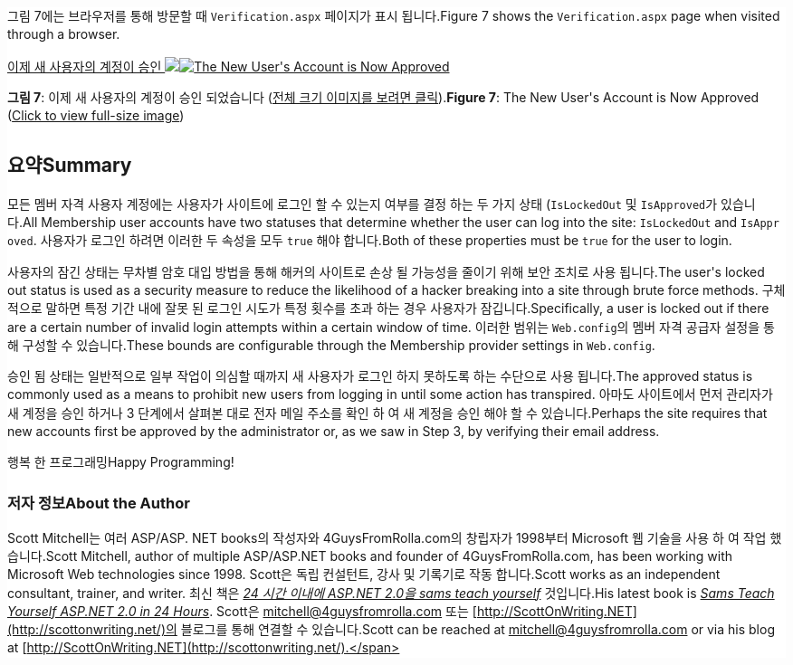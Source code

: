 <span data-ttu-id="59ba0-276">그림 7에는 브라우저를 통해 방문할 때 `Verification.aspx` 페이지가 표시 됩니다.</span><span class="sxs-lookup"><span data-stu-id="59ba0-276">Figure 7 shows the `Verification.aspx` page when visited through a browser.</span></span>

<span data-ttu-id="59ba0-277">[이제 새 사용자의 계정이 승인 ![](unlocking-and-approving-user-accounts-cs/_static/image20.png)](unlocking-and-approving-user-accounts-cs/_static/image19.png)</span><span class="sxs-lookup"><span data-stu-id="59ba0-277">[![The New User's Account is Now Approved](unlocking-and-approving-user-accounts-cs/_static/image20.png)](unlocking-and-approving-user-accounts-cs/_static/image19.png)</span></span>

<span data-ttu-id="59ba0-278">**그림 7**: 이제 새 사용자의 계정이 승인 되었습니다 ([전체 크기 이미지를 보려면 클릭](unlocking-and-approving-user-accounts-cs/_static/image21.png)).</span><span class="sxs-lookup"><span data-stu-id="59ba0-278">**Figure 7**: The New User's Account is Now Approved  ([Click to view full-size image](unlocking-and-approving-user-accounts-cs/_static/image21.png))</span></span>

## <a name="summary"></a><span data-ttu-id="59ba0-279">요약</span><span class="sxs-lookup"><span data-stu-id="59ba0-279">Summary</span></span>

<span data-ttu-id="59ba0-280">모든 멤버 자격 사용자 계정에는 사용자가 사이트에 로그인 할 수 있는지 여부를 결정 하는 두 가지 상태 (`IsLockedOut` 및 `IsApproved`가 있습니다.</span><span class="sxs-lookup"><span data-stu-id="59ba0-280">All Membership user accounts have two statuses that determine whether the user can log into the site: `IsLockedOut` and `IsApproved`.</span></span> <span data-ttu-id="59ba0-281">사용자가 로그인 하려면 이러한 두 속성을 모두 `true` 해야 합니다.</span><span class="sxs-lookup"><span data-stu-id="59ba0-281">Both of these properties must be `true` for the user to login.</span></span>

<span data-ttu-id="59ba0-282">사용자의 잠긴 상태는 무차별 암호 대입 방법을 통해 해커의 사이트로 손상 될 가능성을 줄이기 위해 보안 조치로 사용 됩니다.</span><span class="sxs-lookup"><span data-stu-id="59ba0-282">The user's locked out status is used as a security measure to reduce the likelihood of a hacker breaking into a site through brute force methods.</span></span> <span data-ttu-id="59ba0-283">구체적으로 말하면 특정 기간 내에 잘못 된 로그인 시도가 특정 횟수를 초과 하는 경우 사용자가 잠깁니다.</span><span class="sxs-lookup"><span data-stu-id="59ba0-283">Specifically, a user is locked out if there are a certain number of invalid login attempts within a certain window of time.</span></span> <span data-ttu-id="59ba0-284">이러한 범위는 `Web.config`의 멤버 자격 공급자 설정을 통해 구성할 수 있습니다.</span><span class="sxs-lookup"><span data-stu-id="59ba0-284">These bounds are configurable through the Membership provider settings in `Web.config`.</span></span>

<span data-ttu-id="59ba0-285">승인 됨 상태는 일반적으로 일부 작업이 의심할 때까지 새 사용자가 로그인 하지 못하도록 하는 수단으로 사용 됩니다.</span><span class="sxs-lookup"><span data-stu-id="59ba0-285">The approved status is commonly used as a means to prohibit new users from logging in until some action has transpired.</span></span> <span data-ttu-id="59ba0-286">아마도 사이트에서 먼저 관리자가 새 계정을 승인 하거나 3 단계에서 살펴본 대로 전자 메일 주소를 확인 하 여 새 계정을 승인 해야 할 수 있습니다.</span><span class="sxs-lookup"><span data-stu-id="59ba0-286">Perhaps the site requires that new accounts first be approved by the administrator or, as we saw in Step 3, by verifying their email address.</span></span>

<span data-ttu-id="59ba0-287">행복 한 프로그래밍</span><span class="sxs-lookup"><span data-stu-id="59ba0-287">Happy Programming!</span></span>

### <a name="about-the-author"></a><span data-ttu-id="59ba0-288">저자 정보</span><span class="sxs-lookup"><span data-stu-id="59ba0-288">About the Author</span></span>

<span data-ttu-id="59ba0-289">Scott Mitchell는 여러 ASP/ASP. NET books의 작성자와 4GuysFromRolla.com의 창립자가 1998부터 Microsoft 웹 기술을 사용 하 여 작업 했습니다.</span><span class="sxs-lookup"><span data-stu-id="59ba0-289">Scott Mitchell, author of multiple ASP/ASP.NET books and founder of 4GuysFromRolla.com, has been working with Microsoft Web technologies since 1998.</span></span> <span data-ttu-id="59ba0-290">Scott은 독립 컨설턴트, 강사 및 기록기로 작동 합니다.</span><span class="sxs-lookup"><span data-stu-id="59ba0-290">Scott works as an independent consultant, trainer, and writer.</span></span> <span data-ttu-id="59ba0-291">최신 책은 *[24 시간 이내에 ASP.NET 2.0을 sams teach yourself](https://www.amazon.com/exec/obidos/ASIN/0672327384/4guysfromrollaco)* 것입니다.</span><span class="sxs-lookup"><span data-stu-id="59ba0-291">His latest book is *[Sams Teach Yourself ASP.NET 2.0 in 24 Hours](https://www.amazon.com/exec/obidos/ASIN/0672327384/4guysfromrollaco)*.</span></span> <span data-ttu-id="59ba0-292">Scott은 [mitchell@4guysfromrolla.com](mailto:mitchell@4guysfromrolla.com) 또는 [http://ScottOnWriting.NET](http://scottonwriting.net/)의 블로그를 통해 연결할 수 있습니다.</span><span class="sxs-lookup"><span data-stu-id="59ba0-292">Scott can be reached at [mitchell@4guysfromrolla.com](mailto:mitchell@4guysfromrolla.com) or via his blog at [http://ScottOnWriting.NET](http://scottonwriting.net/).</span></span>
